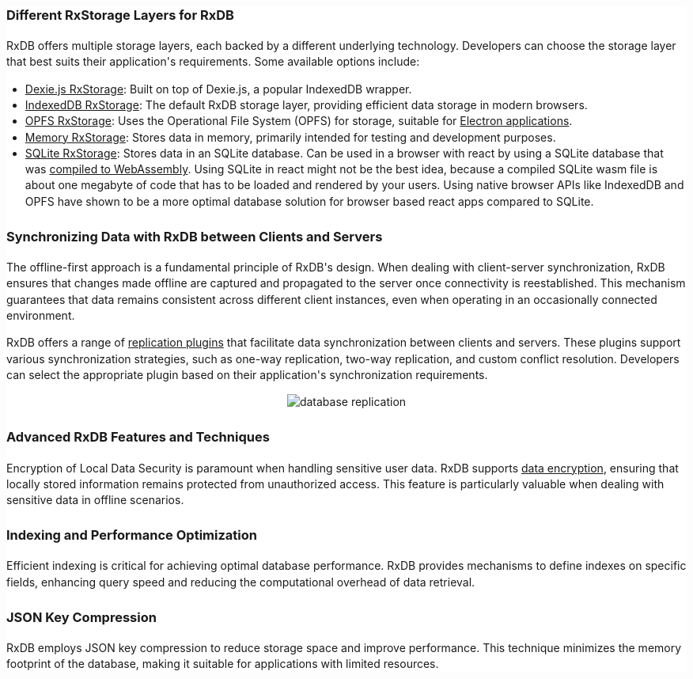 ```ts
```


### Different RxStorage Layers for RxDB
RxDB offers multiple storage layers, each backed by a different underlying technology. Developers can choose the storage layer that best suits their application's requirements. Some available options include:

- [Dexie.js RxStorage](../rx-storage-dexie.md): Built on top of Dexie.js, a popular IndexedDB wrapper.
- [IndexedDB RxStorage](../rx-storage-indexeddb.md): The default RxDB storage layer, providing efficient data storage in modern browsers.
- [OPFS RxStorage](../rx-storage-opfs.md): Uses the Operational File System (OPFS) for storage, suitable for [Electron applications](../electron-database.md).
- [Memory RxStorage](../rx-storage-memory.md): Stores data in memory, primarily intended for testing and development purposes.
- [SQLite RxStorage](../rx-storage-sqlite.md): Stores data in an SQLite database. Can be used in a browser with react by using a SQLite database that was [compiled to WebAssembly](https://sqlite.org/wasm/doc/trunk/index.md). Using SQLite in react might not be the best idea, because a compiled SQLite wasm file is about one megabyte of code that has to be loaded and rendered by your users. Using native browser APIs like IndexedDB and OPFS have shown to be a more optimal database solution for browser based react apps compared to SQLite.

### Synchronizing Data with RxDB between Clients and Servers
The offline-first approach is a fundamental principle of RxDB's design. When dealing with client-server synchronization, RxDB ensures that changes made offline are captured and propagated to the server once connectivity is reestablished. This mechanism guarantees that data remains consistent across different client instances, even when operating in an occasionally connected environment.

RxDB offers a range of [replication plugins](../replication.md) that facilitate data synchronization between clients and servers. These plugins support various synchronization strategies, such as one-way replication, two-way replication, and custom conflict resolution. Developers can select the appropriate plugin based on their application's synchronization requirements.

<p align="center">
  <img src="../files/database-replication.png" alt="database replication" width="200" />
</p>

### Advanced RxDB Features and Techniques
Encryption of Local Data
Security is paramount when handling sensitive user data. RxDB supports [data encryption](./react-native-encryption.md), ensuring that locally stored information remains protected from unauthorized access. This feature is particularly valuable when dealing with sensitive data in offline scenarios.

### Indexing and Performance Optimization
Efficient indexing is critical for achieving optimal database performance. RxDB provides mechanisms to define indexes on specific fields, enhancing query speed and reducing the computational overhead of data retrieval.

### JSON Key Compression
RxDB employs JSON key compression to reduce storage space and improve performance. This technique minimizes the memory footprint of the database, making it suitable for applications with limited resources.
